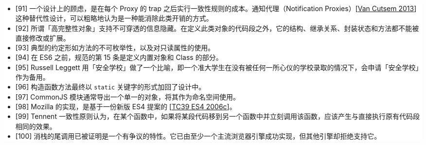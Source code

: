 * <a id="91">[91]</a> 一个设计上的顾虑，是在每个 Proxy 的 trap 之后实行一致性规则的成本。通知代理（Notification Proxies）[[Van Cutsem 2013](./references.md#notificationproxies)] 这种替代性设计，可以粗略地认为是一种能消除此类开销的方式。
* <a id="92">[92]</a> 所谓「高完整性对象」支持不可穿透的信息隐藏。在定义此类对象的代码段之外，它的结构、继承关系、封装状态和方法都不能被直接修改或扩展。
* <a id="93">[93]</a> 典型的约定形如方法的不可枚举性，以及对只读属性的使用。
* <a id="94">[94]</a> 在 ES6 之前，规范的第 15 条是定义内置对象和 Class 的部分。
* <a id="95">[95]</a> Russell Leggett 用「安全学校」做了一个比喻，即一个准大学生在没有被任何一所心仪的学校录取的情况下，会申请「安全学校」作为备用。
* <a id="96">[96]</a> 构造函数方法最终以 `static` 关键字的形式加回了设计中。
* <a id="97">[97]</a> CommonJS 模块通常导出一个单一的对象，将其作为命名空间使用。
* <a id="98">[98]</a> Mozilla 的实现，是基于一份新版 ES4 提案的 [[TC39 ES4 2006c](./references.md#es4:expressionclosures)]。
* <a id="99">[99]</a> Tennent 一致性原则认为，在某个函数中，如果将某段代码移到另一个函数中并立刻调用该函数，应该产生与直接执行原有代码段相同的效果。
* <a id="100">[100]</a> 消栈的尾调用已被证明是一个有争议的特性。它已由至少一个主流浏览器引擎成功实现，但其他引擎却拒绝支持它。
